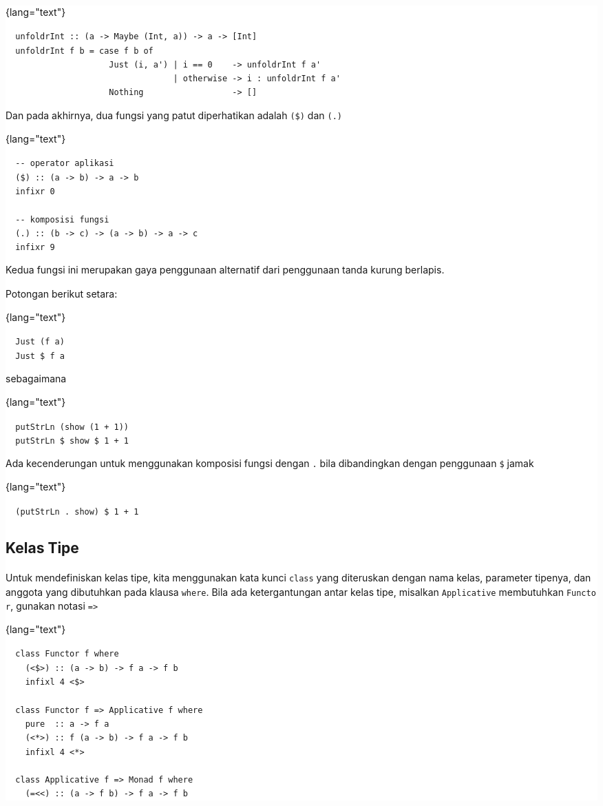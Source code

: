 {lang="text"}
~~~~~~~~
  unfoldrInt :: (a -> Maybe (Int, a)) -> a -> [Int]
  unfoldrInt f b = case f b of
                     Just (i, a') | i == 0    -> unfoldrInt f a'
                                  | otherwise -> i : unfoldrInt f a'
                     Nothing                  -> []
~~~~~~~~

Dan pada akhirnya, dua fungsi yang patut diperhatikan adalah `($)` dan `(.)`

{lang="text"}
~~~~~~~~
  -- operator aplikasi
  ($) :: (a -> b) -> a -> b
  infixr 0
  
  -- komposisi fungsi
  (.) :: (b -> c) -> (a -> b) -> a -> c
  infixr 9
~~~~~~~~

Kedua fungsi ini merupakan gaya penggunaan alternatif dari penggunaan
tanda kurung berlapis.

Potongan berikut setara:

{lang="text"}
~~~~~~~~
  Just (f a)
  Just $ f a
~~~~~~~~

sebagaimana 

{lang="text"}
~~~~~~~~
  putStrLn (show (1 + 1))
  putStrLn $ show $ 1 + 1
~~~~~~~~

Ada kecenderungan untuk menggunakan komposisi fungsi dengan `.` bila dibandingkan
dengan penggunaan `$` jamak

{lang="text"}
~~~~~~~~
  (putStrLn . show) $ 1 + 1
~~~~~~~~


## Kelas Tipe

Untuk mendefiniskan kelas tipe, kita menggunakan kata kunci `class` yang diteruskan
dengan nama kelas, parameter tipenya, dan anggota yang dibutuhkan pada klausa
`where`. Bila ada ketergantungan antar kelas tipe, misalkan `Applicative`
membutuhkan `Functor`, gunakan notasi `=>`

{lang="text"}
~~~~~~~~
  class Functor f where
    (<$>) :: (a -> b) -> f a -> f b
    infixl 4 <$>
  
  class Functor f => Applicative f where
    pure  :: a -> f a
    (<*>) :: f (a -> b) -> f a -> f b
    infixl 4 <*>
  
  class Applicative f => Monad f where
    (=<<) :: (a -> f b) -> f a -> f b
~~~~~~~~